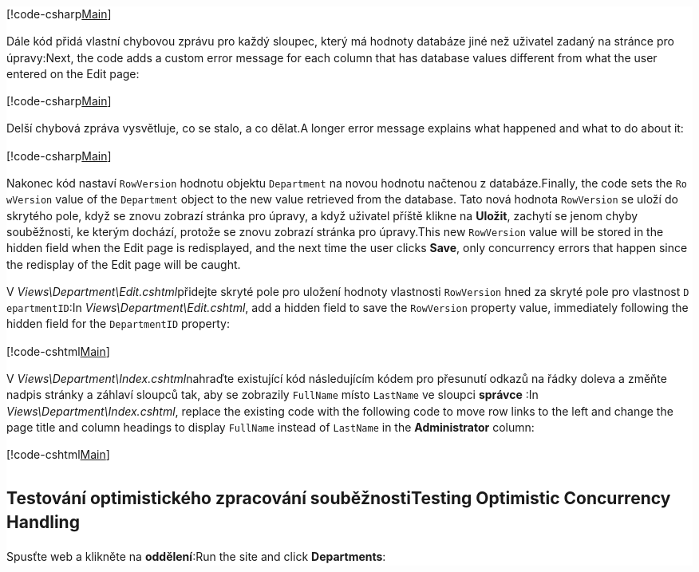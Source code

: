 [!code-csharp[Main](handling-concurrency-with-the-entity-framework-in-an-asp-net-mvc-application/samples/sample7.cs)]

<span data-ttu-id="d7af1-200">Dále kód přidá vlastní chybovou zprávu pro každý sloupec, který má hodnoty databáze jiné než uživatel zadaný na stránce pro úpravy:</span><span class="sxs-lookup"><span data-stu-id="d7af1-200">Next, the code adds a custom error message for each column that has database values different from what the user entered on the Edit page:</span></span>

[!code-csharp[Main](handling-concurrency-with-the-entity-framework-in-an-asp-net-mvc-application/samples/sample8.cs)]

<span data-ttu-id="d7af1-201">Delší chybová zpráva vysvětluje, co se stalo, a co dělat.</span><span class="sxs-lookup"><span data-stu-id="d7af1-201">A longer error message explains what happened and what to do about it:</span></span>

[!code-csharp[Main](handling-concurrency-with-the-entity-framework-in-an-asp-net-mvc-application/samples/sample9.cs)]

<span data-ttu-id="d7af1-202">Nakonec kód nastaví `RowVersion` hodnotu objektu `Department` na novou hodnotu načtenou z databáze.</span><span class="sxs-lookup"><span data-stu-id="d7af1-202">Finally, the code sets the `RowVersion` value of the `Department` object to the new value retrieved from the database.</span></span> <span data-ttu-id="d7af1-203">Tato nová hodnota `RowVersion` se uloží do skrytého pole, když se znovu zobrazí stránka pro úpravy, a když uživatel příště klikne na **Uložit**, zachytí se jenom chyby souběžnosti, ke kterým dochází, protože se znovu zobrazí stránka pro úpravy.</span><span class="sxs-lookup"><span data-stu-id="d7af1-203">This new `RowVersion` value will be stored in the hidden field when the Edit page is redisplayed, and the next time the user clicks **Save**, only concurrency errors that happen since the redisplay of the Edit page will be caught.</span></span>

<span data-ttu-id="d7af1-204">V *Views\Department\Edit.cshtml*přidejte skryté pole pro uložení hodnoty vlastnosti `RowVersion` hned za skryté pole pro vlastnost `DepartmentID`:</span><span class="sxs-lookup"><span data-stu-id="d7af1-204">In *Views\Department\Edit.cshtml*, add a hidden field to save the `RowVersion` property value, immediately following the hidden field for the `DepartmentID` property:</span></span>

[!code-cshtml[Main](handling-concurrency-with-the-entity-framework-in-an-asp-net-mvc-application/samples/sample10.cshtml?highlight=17)]

<span data-ttu-id="d7af1-205">V *Views\Department\Index.cshtml*nahraďte existující kód následujícím kódem pro přesunutí odkazů na řádky doleva a změňte nadpis stránky a záhlaví sloupců tak, aby se zobrazily `FullName` místo `LastName` ve sloupci **správce** :</span><span class="sxs-lookup"><span data-stu-id="d7af1-205">In *Views\Department\Index.cshtml*, replace the existing code with the following code to move row links to the left and change the page title and column headings to display `FullName` instead of `LastName` in the **Administrator** column:</span></span>

[!code-cshtml[Main](handling-concurrency-with-the-entity-framework-in-an-asp-net-mvc-application/samples/sample11.cshtml)]

## <a name="testing-optimistic-concurrency-handling"></a><span data-ttu-id="d7af1-206">Testování optimistického zpracování souběžnosti</span><span class="sxs-lookup"><span data-stu-id="d7af1-206">Testing Optimistic Concurrency Handling</span></span>

<span data-ttu-id="d7af1-207">Spusťte web a klikněte na **oddělení**:</span><span class="sxs-lookup"><span data-stu-id="d7af1-207">Run the site and click **Departments**:</span></span>
